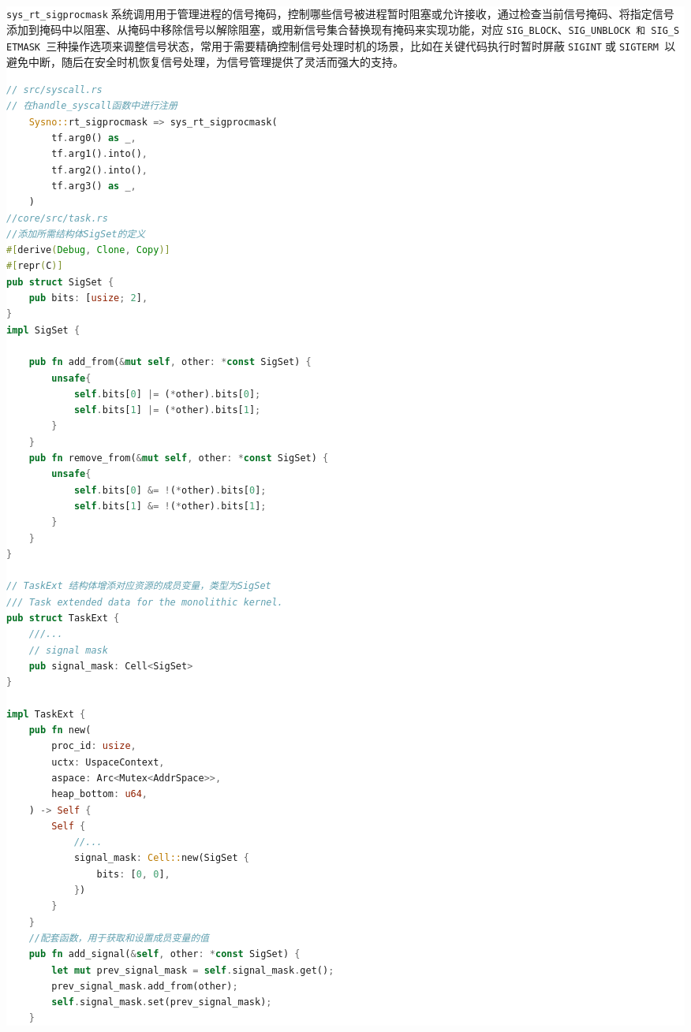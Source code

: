 `sys_rt_sigprocmask` 系统调用用于管理进程的信号掩码，控制哪些信号被进程暂时阻塞或允许接收，通过检查当前信号掩码、将指定信号添加到掩码中以阻塞、从掩码中移除信号以解除阻塞，或用新信号集合替换现有掩码来实现功能，对应 `SIG_BLOCK`、`SIG_UNBLOCK 和 SIG_SETMASK `三种操作选项来调整信号状态，常用于需要精确控制信号处理时机的场景，比如在关键代码执行时暂时屏蔽 `SIGINT` 或 `SIGTERM `以避免中断，随后在安全时机恢复信号处理，为信号管理提供了灵活而强大的支持。

```rust
// src/syscall.rs
// 在handle_syscall函数中进行注册
    Sysno::rt_sigprocmask => sys_rt_sigprocmask(
        tf.arg0() as _,
        tf.arg1().into(),
        tf.arg2().into(),
        tf.arg3() as _,
    )
//core/src/task.rs
//添加所需结构体SigSet的定义
#[derive(Debug, Clone, Copy)]
#[repr(C)]
pub struct SigSet {
    pub bits: [usize; 2],
}
impl SigSet {
    
    pub fn add_from(&mut self, other: *const SigSet) {
        unsafe{
            self.bits[0] |= (*other).bits[0];
            self.bits[1] |= (*other).bits[1];
        }
    }
    pub fn remove_from(&mut self, other: *const SigSet) {
        unsafe{
            self.bits[0] &= !(*other).bits[0];
            self.bits[1] &= !(*other).bits[1];
        }
    }
}

// TaskExt 结构体增添对应资源的成员变量，类型为SigSet
/// Task extended data for the monolithic kernel.
pub struct TaskExt {
    ///...
    // signal mask
    pub signal_mask: Cell<SigSet>
}

impl TaskExt {
    pub fn new(
        proc_id: usize,
        uctx: UspaceContext,
        aspace: Arc<Mutex<AddrSpace>>,
        heap_bottom: u64,
    ) -> Self {
        Self {
			//...
            signal_mask: Cell::new(SigSet {
                bits: [0, 0],
            })
        }
    }
    //配套函数，用于获取和设置成员变量的值
    pub fn add_signal(&self, other: *const SigSet) {
        let mut prev_signal_mask = self.signal_mask.get();
        prev_signal_mask.add_from(other);
        self.signal_mask.set(prev_signal_mask);
    }
```